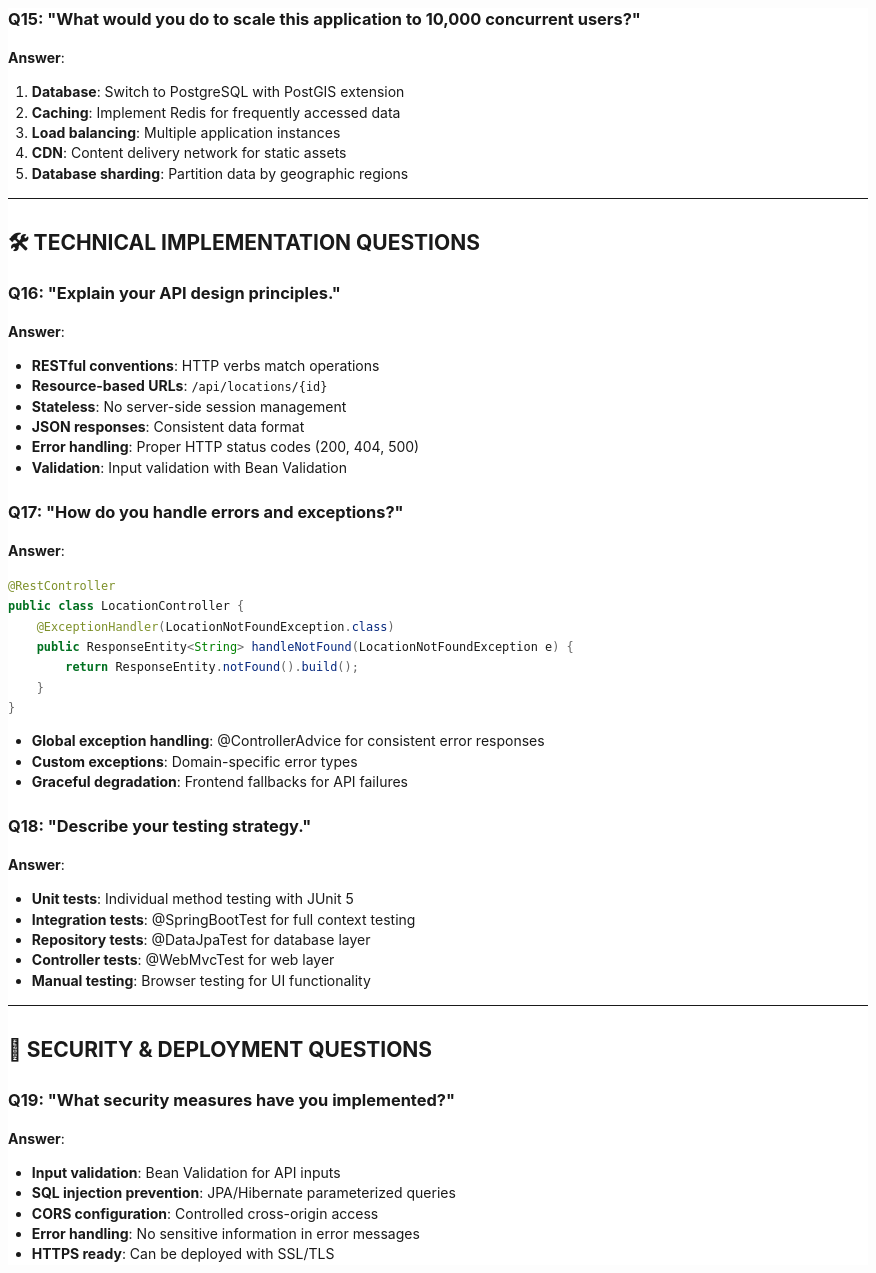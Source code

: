 ### Q15: "What would you do to scale this application to 10,000 concurrent users?"
**Answer**:
1. **Database**: Switch to PostgreSQL with PostGIS extension
2. **Caching**: Implement Redis for frequently accessed data
3. **Load balancing**: Multiple application instances
4. **CDN**: Content delivery network for static assets
5. **Database sharding**: Partition data by geographic regions

---

## 🛠️ **TECHNICAL IMPLEMENTATION QUESTIONS**

### Q16: "Explain your API design principles."
**Answer**:
- **RESTful conventions**: HTTP verbs match operations
- **Resource-based URLs**: `/api/locations/{id}`
- **Stateless**: No server-side session management
- **JSON responses**: Consistent data format
- **Error handling**: Proper HTTP status codes (200, 404, 500)
- **Validation**: Input validation with Bean Validation

### Q17: "How do you handle errors and exceptions?"
**Answer**:
```java
@RestController
public class LocationController {
    @ExceptionHandler(LocationNotFoundException.class)
    public ResponseEntity<String> handleNotFound(LocationNotFoundException e) {
        return ResponseEntity.notFound().build();
    }
}
```
- **Global exception handling**: @ControllerAdvice for consistent error responses
- **Custom exceptions**: Domain-specific error types
- **Graceful degradation**: Frontend fallbacks for API failures

### Q18: "Describe your testing strategy."
**Answer**:
- **Unit tests**: Individual method testing with JUnit 5
- **Integration tests**: @SpringBootTest for full context testing
- **Repository tests**: @DataJpaTest for database layer
- **Controller tests**: @WebMvcTest for web layer
- **Manual testing**: Browser testing for UI functionality

---

## 🔐 **SECURITY & DEPLOYMENT QUESTIONS**

### Q19: "What security measures have you implemented?"
**Answer**:
- **Input validation**: Bean Validation for API inputs
- **SQL injection prevention**: JPA/Hibernate parameterized queries
- **CORS configuration**: Controlled cross-origin access
- **Error handling**: No sensitive information in error messages
- **HTTPS ready**: Can be deployed with SSL/TLS

